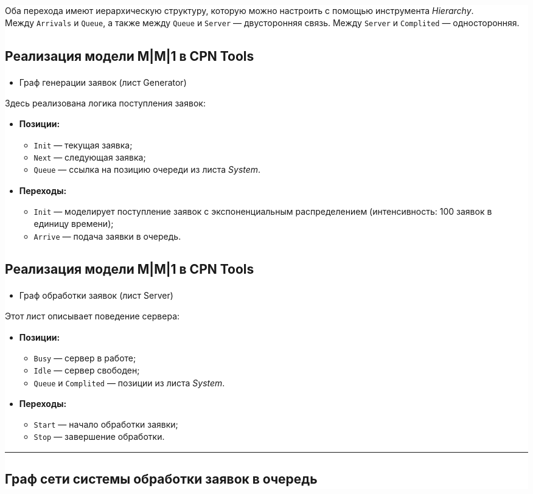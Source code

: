 Оба перехода имеют иерархическую структуру, которую можно настроить с помощью инструмента *Hierarchy*.  
Между `Arrivals` и `Queue`, а также между `Queue` и `Server` — двусторонняя связь. Между `Server` и `Complited` — односторонняя.

## Реализация модели M|M|1 в CPN Tools

- Граф генерации заявок (лист Generator)

Здесь реализована логика поступления заявок:

- **Позиции:**  
  - `Init` — текущая заявка;  
  - `Next` — следующая заявка;  
  - `Queue` — ссылка на позицию очереди из листа *System*.

- **Переходы:**  
  - `Init` — моделирует поступление заявок с экспоненциальным распределением (интенсивность: 100 заявок в единицу времени);  
  - `Arrive` — подача заявки в очередь.
  
## Реализация модели M|M|1 в CPN Tools

- Граф обработки заявок (лист Server)

Этот лист описывает поведение сервера:

- **Позиции:**  
  - `Busy` — сервер в работе;  
  - `Idle` — сервер свободен;  
  - `Queue` и `Complited` — позиции из листа *System*.

- **Переходы:**  
  - `Start` — начало обработки заявки;  
  - `Stop` — завершение обработки.

---

## Граф сети системы обработки заявок в очередь
